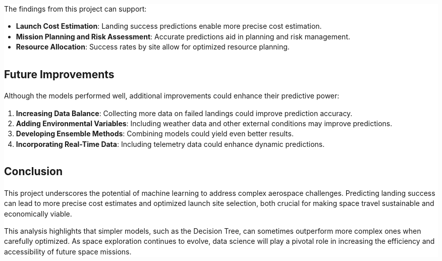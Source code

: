 The findings from this project can support:
- **Launch Cost Estimation**: Landing success predictions enable more precise cost estimation.
- **Mission Planning and Risk Assessment**: Accurate predictions aid in planning and risk management.
- **Resource Allocation**: Success rates by site allow for optimized resource planning.

## Future Improvements

Although the models performed well, additional improvements could enhance their predictive power:
1. **Increasing Data Balance**: Collecting more data on failed landings could improve prediction accuracy.
2. **Adding Environmental Variables**: Including weather data and other external conditions may improve predictions.
3. **Developing Ensemble Methods**: Combining models could yield even better results.
4. **Incorporating Real-Time Data**: Including telemetry data could enhance dynamic predictions.

## Conclusion

This project underscores the potential of machine learning to address complex aerospace challenges. Predicting landing success can lead to more precise cost estimates and optimized launch site selection, both crucial for making space travel sustainable and economically viable.

This analysis highlights that simpler models, such as the Decision Tree, can sometimes outperform more complex ones when carefully optimized. As space exploration continues to evolve, data science will play a pivotal role in increasing the efficiency and accessibility of future space missions.

